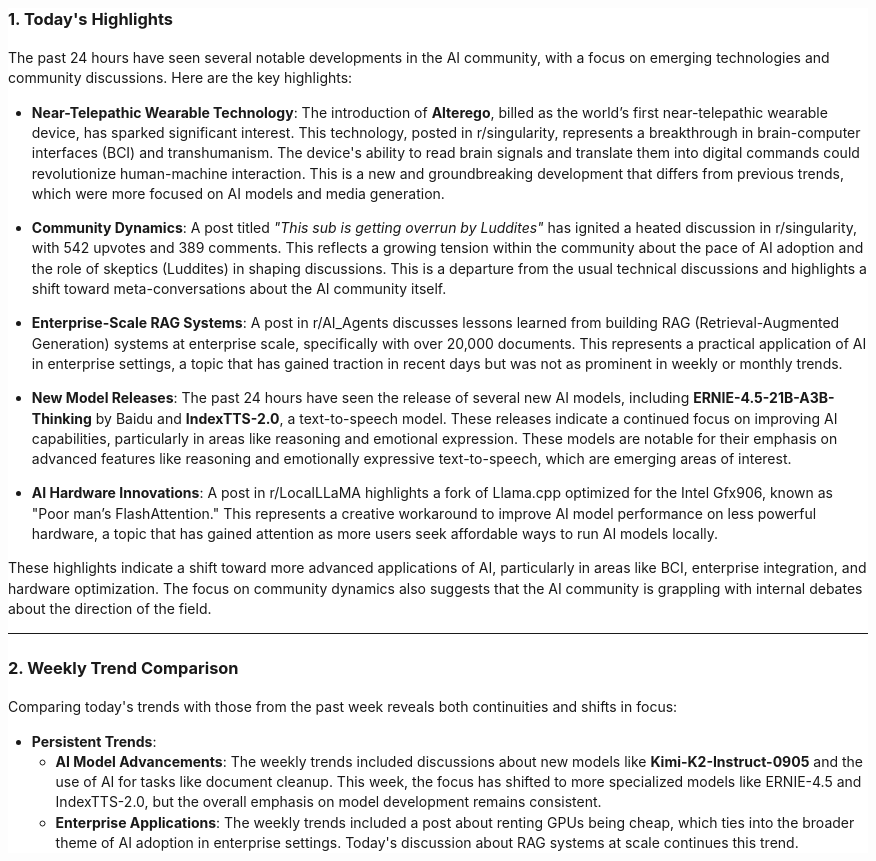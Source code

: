 

### **1. Today's Highlights**

The past 24 hours have seen several notable developments in the AI community, with a focus on emerging technologies and community discussions. Here are the key highlights:

- **Near-Telepathic Wearable Technology**: The introduction of **Alterego**, billed as the world’s first near-telepathic wearable device, has sparked significant interest. This technology, posted in r/singularity, represents a breakthrough in brain-computer interfaces (BCI) and transhumanism. The device's ability to read brain signals and translate them into digital commands could revolutionize human-machine interaction. This is a new and groundbreaking development that differs from previous trends, which were more focused on AI models and media generation.

- **Community Dynamics**: A post titled *"This sub is getting overrun by Luddites"* has ignited a heated discussion in r/singularity, with 542 upvotes and 389 comments. This reflects a growing tension within the community about the pace of AI adoption and the role of skeptics (Luddites) in shaping discussions. This is a departure from the usual technical discussions and highlights a shift toward meta-conversations about the AI community itself.

- **Enterprise-Scale RAG Systems**: A post in r/AI_Agents discusses lessons learned from building RAG (Retrieval-Augmented Generation) systems at enterprise scale, specifically with over 20,000 documents. This represents a practical application of AI in enterprise settings, a topic that has gained traction in recent days but was not as prominent in weekly or monthly trends.

- **New Model Releases**: The past 24 hours have seen the release of several new AI models, including **ERNIE-4.5-21B-A3B-Thinking** by Baidu and **IndexTTS-2.0**, a text-to-speech model. These releases indicate a continued focus on improving AI capabilities, particularly in areas like reasoning and emotional expression. These models are notable for their emphasis on advanced features like reasoning and emotionally expressive text-to-speech, which are emerging areas of interest.

- **AI Hardware Innovations**: A post in r/LocalLLaMA highlights a fork of Llama.cpp optimized for the Intel Gfx906, known as "Poor man’s FlashAttention." This represents a creative workaround to improve AI model performance on less powerful hardware, a topic that has gained attention as more users seek affordable ways to run AI models locally.

These highlights indicate a shift toward more advanced applications of AI, particularly in areas like BCI, enterprise integration, and hardware optimization. The focus on community dynamics also suggests that the AI community is grappling with internal debates about the direction of the field.

---

### **2. Weekly Trend Comparison**

Comparing today's trends with those from the past week reveals both continuities and shifts in focus:

- **Persistent Trends**:
  - **AI Model Advancements**: The weekly trends included discussions about new models like **Kimi-K2-Instruct-0905** and the use of AI for tasks like document cleanup. This week, the focus has shifted to more specialized models like ERNIE-4.5 and IndexTTS-2.0, but the overall emphasis on model development remains consistent.
  - **Enterprise Applications**: The weekly trends included a post about renting GPUs being cheap, which ties into the broader theme of AI adoption in enterprise settings. Today's discussion about RAG systems at scale continues this trend.
